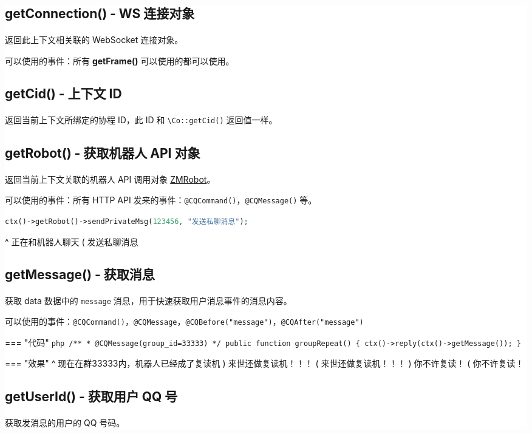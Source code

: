 ## getConnection() - WS 连接对象

返回此上下文相关联的 WebSocket 连接对象。

可以使用的事件：所有 **getFrame()** 可以使用的都可以使用。

## getCid() - 上下文 ID

返回当前上下文所绑定的协程 ID，此 ID 和 `\Co::getCid()` 返回值一样。

## getRobot() - 获取机器人 API 对象

返回当前上下文关联的机器人 API 调用对象 [ZMRobot](robot-api.md)。

可以使用的事件：所有 HTTP API 发来的事件：`@CQCommand()`，`@CQMessage()` 等。

```php
ctx()->getRobot()->sendPrivateMsg(123456, "发送私聊消息");
```

<chat-box>
^ 正在和机器人聊天
( 发送私聊消息
</chat-box>

## getMessage() - 获取消息

获取 data 数据中的 `message` 消息，用于快速获取用户消息事件的消息内容。

可以使用的事件：`@CQCommand()`，`@CQMessage`，`@CQBefore("message")`，`@CQAfter("message")`

=== "代码"
    ```php
    /**
     * @CQMessage(group_id=33333)
     */
    public function groupRepeat() {
        ctx()->reply(ctx()->getMessage());
    }
    ```

=== "效果"
    <chat-box>
    ^ 现在在群33333内，机器人已经成了复读机
    ) 来世还做复读机！！！
    ( 来世还做复读机！！！
    ) 你不许复读！
    ( 你不许复读！
    </chat-box>

## getUserId() - 获取用户 QQ 号

获取发消息的用户的 QQ 号码。
